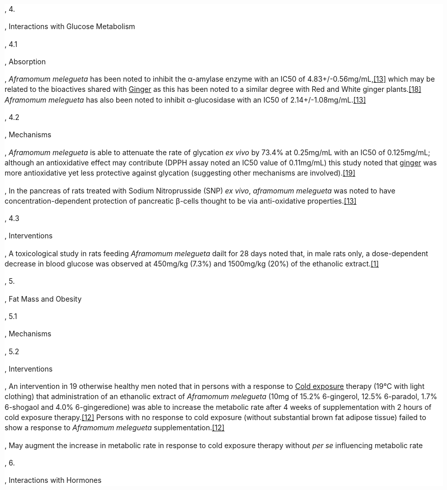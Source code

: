 , 4.

, Interactions with Glucose Metabolism

, 4.1

, Absorption

, *Aframomum melegueta* has been noted to inhibit the α-amylase enzyme with an IC50 of 4.83+/-0.56mg/mL,[[13]](#ref-13) which may be related to the bioactives shared with [Ginger](/foods/ginger/) as this has been noted to a similar degree with Red and White ginger plants.[[18]](#ref-18) *Aframomum melegueta* has also been noted to inhibit α-glucosidase with an IC50 of 2.14+/-1.08mg/mL.[[13]](#ref-13)

, 4.2

, Mechanisms

, *Aframomum melegueta* is able to attenuate the rate of glycation *ex vivo* by 73.4% at 0.25mg/mL with an IC50 of 0.125mg/mL; although an antioxidative effect may contribute (DPPH assay noted an IC50 value of 0.11mg/mL) this study noted that [ginger](/foods/ginger/) was more antioxidative yet less protective against glycation (suggesting other mechanisms are involved).[[19]](#ref-19)

, In the pancreas of rats treated with Sodium Nitroprusside (SNP) *ex vivo*, *aframomum melegueta* was noted to have concentration-dependent protection of pancreatic β-cells thought to be via anti-oxidative properties.[[13]](#ref-13)

, 4.3

, Interventions

, A toxicological study in rats feeding *Aframomum melegueta* dailt for 28 days noted that, in male rats only, a dose-dependent decrease in blood glucose was observed at 450mg/kg (7.3%) and 1500mg/kg (20%) of the ethanolic extract.[[1]](#ref-1)

, 5.

, Fat Mass and Obesity

, 5.1

, Mechanisms

, 5.2

, Interventions

, An intervention in 19 otherwise healthy men noted that in persons with a response to [Cold exposure](/other/cold-exposure/) therapy (19°C with light clothing) that administration of an ethanolic extract of *Aframomum melegueta* (10mg of 15.2% 6-gingerol, 12.5% 6-paradol, 1.7% 6-shogaol and 4.0% 6-gingeredione) was able to increase the metabolic rate after 4 weeks of supplementation with 2 hours of cold exposure therapy.[[12]](#ref-12) Persons with no response to cold exposure (without substantial brown fat adipose tissue) failed to show a response to *Aframomum melegueta* supplementation.[[12]](#ref-12)

, May augment the increase in metabolic rate in response to cold exposure therapy without *per se* influencing metabolic rate

, 6.

, Interactions with Hormones
